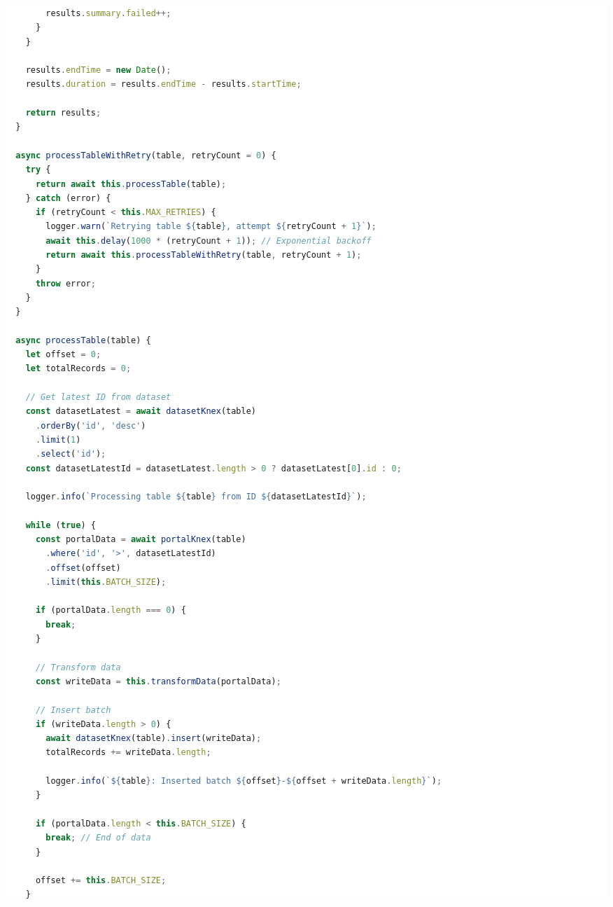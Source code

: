 ```javascript
        results.summary.failed++;
      }
    }
    
    results.endTime = new Date();
    results.duration = results.endTime - results.startTime;
    
    return results;
  }
  
  async processTableWithRetry(table, retryCount = 0) {
    try {
      return await this.processTable(table);
    } catch (error) {
      if (retryCount < this.MAX_RETRIES) {
        logger.warn(`Retrying table ${table}, attempt ${retryCount + 1}`);
        await this.delay(1000 * (retryCount + 1)); // Exponential backoff
        return await this.processTableWithRetry(table, retryCount + 1);
      }
      throw error;
    }
  }
  
  async processTable(table) {
    let offset = 0;
    let totalRecords = 0;
    
    // Get latest ID from dataset
    const datasetLatest = await datasetKnex(table)
      .orderBy('id', 'desc')
      .limit(1)
      .select('id');
    const datasetLatestId = datasetLatest.length > 0 ? datasetLatest[0].id : 0;
    
    logger.info(`Processing table ${table} from ID ${datasetLatestId}`);
    
    while (true) {
      const portalData = await portalKnex(table)
        .where('id', '>', datasetLatestId)
        .offset(offset)
        .limit(this.BATCH_SIZE);
      
      if (portalData.length === 0) {
        break;
      }
      
      // Transform data
      const writeData = this.transformData(portalData);
      
      // Insert batch
      if (writeData.length > 0) {
        await datasetKnex(table).insert(writeData);
        totalRecords += writeData.length;
        
        logger.info(`${table}: Inserted batch ${offset}-${offset + writeData.length}`);
      }
      
      if (portalData.length < this.BATCH_SIZE) {
        break; // End of data
      }
      
      offset += this.BATCH_SIZE;
    }
```